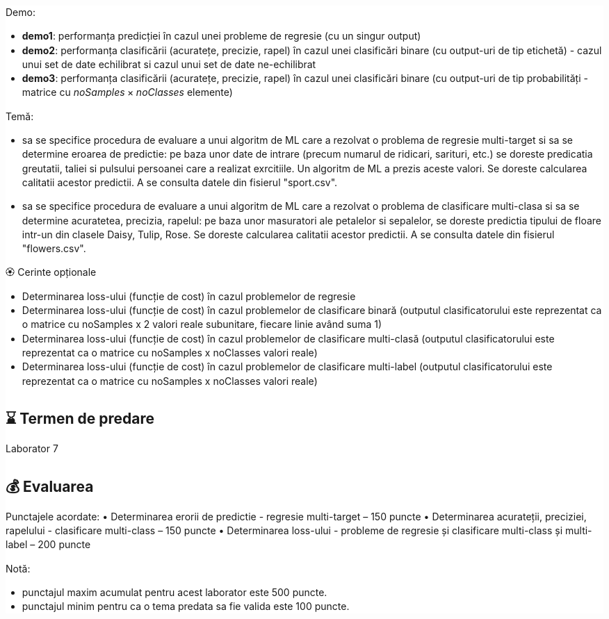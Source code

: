 
Demo:
- **demo1**: performanța predicției în cazul unei probleme de regresie (cu un singur output)
- **demo2**: performanța clasificării (acuratețe, precizie, rapel) în cazul unei clasificări binare (cu output-uri de tip etichetă) - cazul unui set de date echilibrat si cazul unui set de date ne-echilibrat
- **demo3**: performanța clasificării (acuratețe, precizie, rapel) în cazul unei clasificări binare (cu output-uri de tip probabilități - matrice cu $noSamples \times noClasses$ elemente)

Temă:
- sa se specifice procedura de evaluare a unui algoritm de ML care a rezolvat o problema de regresie multi-target si sa se determine eroarea de predictie: pe baza unor date de intrare (precum numarul de ridicari, sarituri, etc.) se doreste predicatia greutatii, taliei si pulsului persoanei care a realizat exrcitiile. Un algoritm de ML a prezis aceste valori. Se doreste calcularea calitatii acestor predictii. A se consulta datele din fisierul "sport.csv".

- sa se specifice procedura de evaluare a unui algoritm de ML care a rezolvat o problema de clasificare multi-clasa si sa se determine acuratetea, precizia, rapelul: pe baza unor masuratori ale petalelor si sepalelor, se doreste predictia tipului de floare intr-un din clasele Daisy, Tulip, Rose. Se doreste calcularea calitatii acestor predictii. A se consulta datele din fisierul "flowers.csv". 

🏵️ Cerinte opționale
- Determinarea loss-ului (funcție de cost) în cazul problemelor de regresie 
- Determinarea loss-ului (funcție de cost) în cazul problemelor de clasificare binară (outputul clasificatorului este reprezentat ca o matrice cu noSamples x 2 valori reale subunitare, fiecare linie având suma 1)
- Determinarea loss-ului (funcție de cost) în cazul problemelor de clasificare multi-clasă (outputul clasificatorului este reprezentat ca o matrice cu noSamples x noClasses valori reale)
- Determinarea loss-ului (funcție de cost) în cazul problemelor de clasificare multi-label (outputul clasificatorului este reprezentat ca o matrice cu noSamples x noClasses valori reale) 


## :hourglass: Termen de predare 
Laborator 7

## :moneybag: Evaluarea

Punctajele acordate:
•	Determinarea erorii de predictie - regresie multi-target – 150 puncte
•	Determinarea acurateții, preciziei, rapelului - clasificare multi-class – 150 puncte
•	Determinarea loss-ului - probleme de regresie și clasificare multi-class și multi-label – 200 puncte 



Notă: 
- punctajul maxim acumulat pentru acest laborator este 500 puncte.
- punctajul minim pentru ca o tema predata sa fie valida este 100 puncte.  









